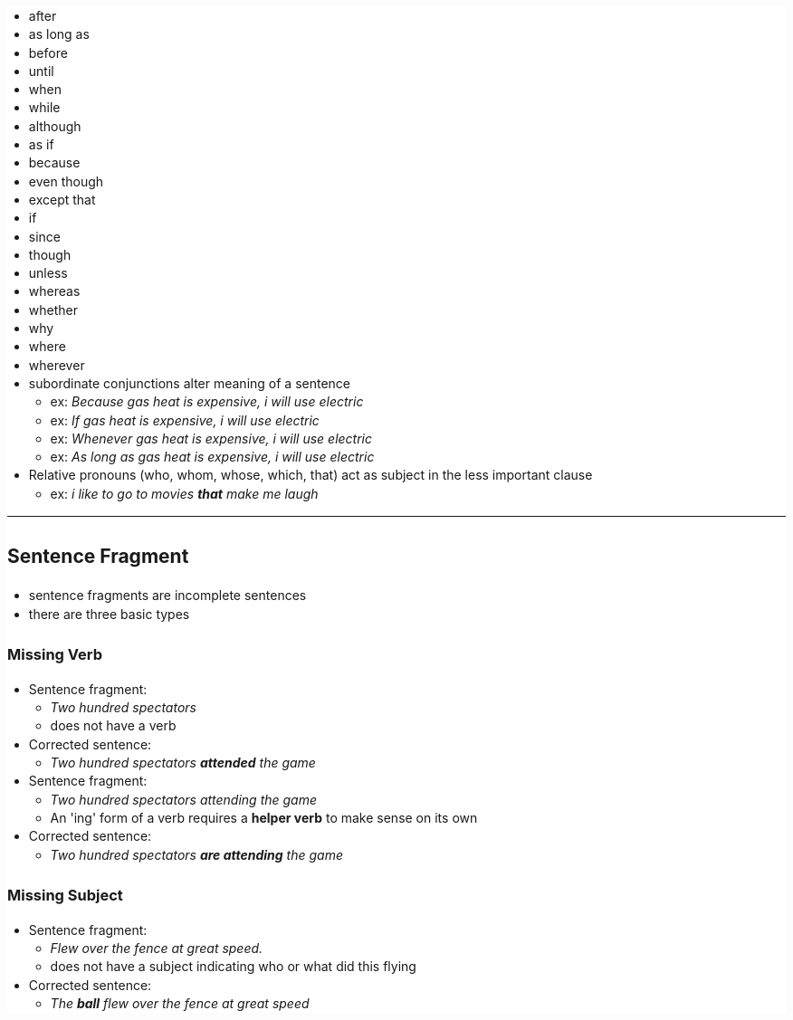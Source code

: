   - after
  - as long as
  - before
  - until
  - when
  - while
  - although
  - as if
  - because
  - even though
  - except that
  - if
  - since
  - though
  - unless
  - whereas
  - whether
  - why
  - where
  - wherever
- subordinate conjunctions alter meaning of a sentence
  - ex:  *Because gas heat is expensive, i will use electric*
  - ex: *If gas heat is expensive, i will use electric*
  - ex:  *Whenever gas heat is expensive, i will use electric*
  - ex:  *As long as gas heat is expensive, i will use electric*
- Relative pronouns (who, whom, whose, which, that) act as subject in the less important clause
  - ex: *i like to go to movies **that** make me laugh*

---

## Sentence Fragment

- sentence fragments are incomplete sentences
- there are three basic types

### Missing Verb

- Sentence fragment:
  - *Two hundred spectators*
  - does not have a verb
- Corrected sentence:
  - *Two hundred spectators **attended** the game*
- Sentence fragment:
  - *Two hundred spectators attending the game*
  - An 'ing' form of a verb requires a **helper verb** to make sense on its own
- Corrected sentence:
  - *Two hundred spectators **are attending** the game*

### Missing Subject

- Sentence fragment:
  - *Flew over the fence at great speed.*
  - does not have a subject indicating who or what did this flying
- Corrected sentence:
  - *The **ball** flew over the fence at great speed*

